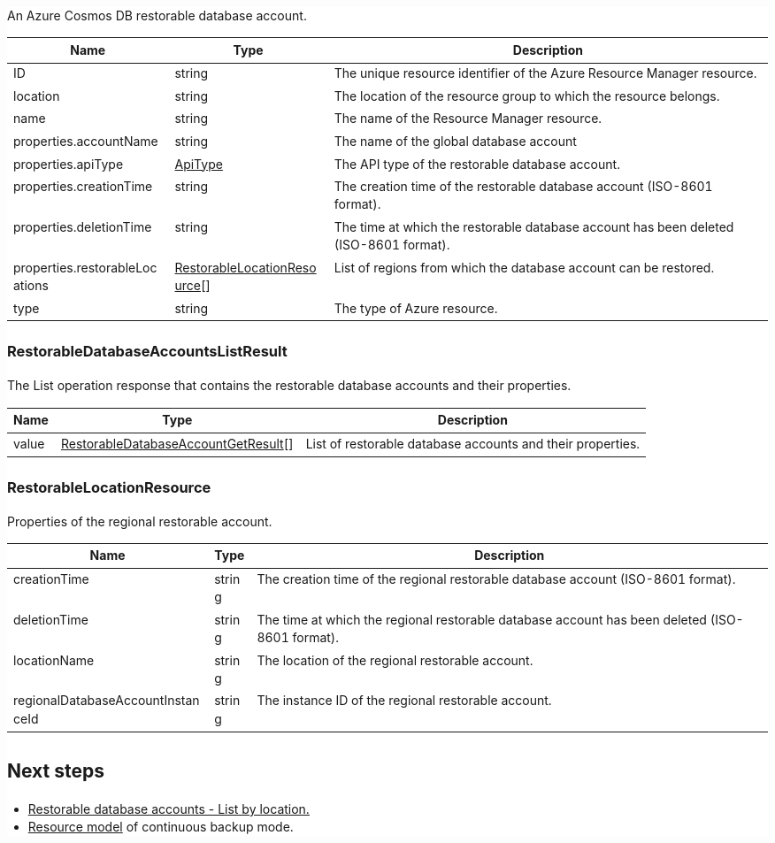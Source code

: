 An Azure Cosmos DB restorable database account.

| **Name** | **Type** | **Description** |
| --- | --- | --- |
| ID |string| The unique resource identifier of the Azure Resource Manager resource. |
| location |string| The location of the resource group to which the resource belongs. |
| name |string| The name of the Resource Manager resource. |
| properties.accountName |string| The name of the global database account |
| properties.apiType |[ApiType](#apitype)| The API type of the restorable database account. |
| properties.creationTime |string| The creation time of the restorable database account (ISO-8601 format). |
| properties.deletionTime |string| The time at which the restorable database account has been deleted (ISO-8601 format). |
| properties.restorableLocations |[RestorableLocationResource](#restorablelocationresource)[]| List of regions from which the database account can be restored. |
| type |string| The type of Azure resource. |

### <a id="restorabledatabaseaccountslistresult"></a>RestorableDatabaseAccountsListResult

The List operation response that contains the restorable database accounts and their properties.

| **Name** | **Type** | **Description** |
| --- | --- | --- |
| value |[RestorableDatabaseAccountGetResult](#restorabledatabaseaccountgetresult)[]| List of restorable database accounts and their properties. |

### <a id="restorablelocationresource"></a>RestorableLocationResource

Properties of the regional restorable account.

| **Name** | **Type** | **Description** |
| --- | --- | --- |
| creationTime |string| The creation time of the regional restorable database account (ISO-8601 format). |
| deletionTime |string| The time at which the regional restorable database account has been deleted (ISO-8601 format). |
| locationName |string| The location of the regional restorable account. |
| regionalDatabaseAccountInstanceId |string| The instance ID of the regional restorable account. |

## Next steps

* [Restorable database accounts - List by location.](restorable-database-accounts-listby-location.md)
* [Resource model](continuous-backup-restore-resource-model.md) of continuous backup mode.